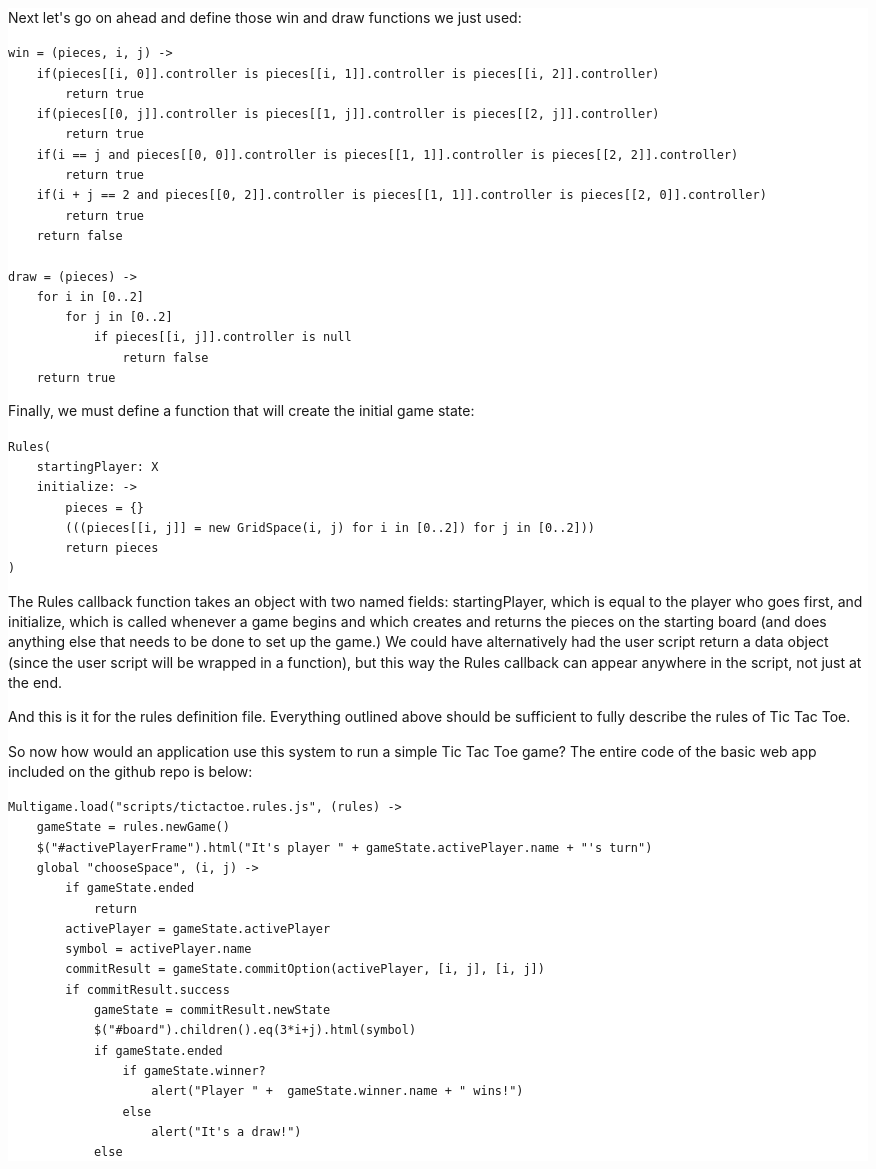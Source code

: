 Next let's go on ahead and define those win and draw functions we just used:

```
win = (pieces, i, j) ->
    if(pieces[[i, 0]].controller is pieces[[i, 1]].controller is pieces[[i, 2]].controller)
        return true
    if(pieces[[0, j]].controller is pieces[[1, j]].controller is pieces[[2, j]].controller)
        return true
    if(i == j and pieces[[0, 0]].controller is pieces[[1, 1]].controller is pieces[[2, 2]].controller)
        return true
    if(i + j == 2 and pieces[[0, 2]].controller is pieces[[1, 1]].controller is pieces[[2, 0]].controller)
        return true
    return false    

draw = (pieces) ->
    for i in [0..2]
        for j in [0..2]
            if pieces[[i, j]].controller is null
                return false
    return true
```
Finally, we must define a function that will create the initial game state:

```
Rules(
    startingPlayer: X
    initialize: ->
        pieces = {}
        (((pieces[[i, j]] = new GridSpace(i, j) for i in [0..2]) for j in [0..2]))
        return pieces
)
```

The Rules callback function takes an object with two named fields: startingPlayer, which is equal to the player who goes first, and initialize, which is called whenever a game begins and which creates and returns the pieces on the starting board (and does anything else that needs to be done to set up the game.) We could have alternatively had the user script return a data object (since the user script will be wrapped in a function), but this way the Rules callback can appear anywhere in the script, not just at the end.

And this is it for the rules definition file. Everything outlined above should be sufficient to fully describe the rules of Tic Tac Toe.

So now how would an application use this system to run a simple Tic Tac Toe game? The entire code of the basic web app included on the github repo is below:

```
Multigame.load("scripts/tictactoe.rules.js", (rules) ->
    gameState = rules.newGame()
    $("#activePlayerFrame").html("It's player " + gameState.activePlayer.name + "'s turn")
    global "chooseSpace", (i, j) ->
        if gameState.ended
            return
        activePlayer = gameState.activePlayer
        symbol = activePlayer.name
        commitResult = gameState.commitOption(activePlayer, [i, j], [i, j])
        if commitResult.success
            gameState = commitResult.newState
            $("#board").children().eq(3*i+j).html(symbol)
            if gameState.ended
                if gameState.winner?
                    alert("Player " +  gameState.winner.name + " wins!")
                else
                    alert("It's a draw!")
            else
```